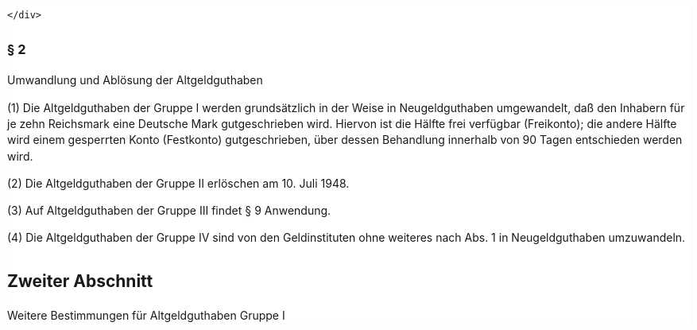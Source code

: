     </div>

</div>

</div>

</div>

</div>

<span id="BJNR700050948BJNE001300328.html"></span>

### § 2  
Umwandlung und Ablösung der Altgeldguthaben

<div>

<div class="jnhtml">

<div>

<div class="jurAbsatz">

(1) Die Altgeldguthaben der Gruppe I werden grundsätzlich in der Weise
in Neugeldguthaben umgewandelt, daß den Inhabern für je zehn Reichsmark
eine Deutsche Mark gutgeschrieben wird. Hiervon ist die Hälfte frei
verfügbar (Freikonto); die andere Hälfte wird einem gesperrten Konto
(Festkonto) gutgeschrieben, über dessen Behandlung innerhalb von 90
Tagen entschieden werden wird.

</div>

<div class="jurAbsatz">

(2) Die Altgeldguthaben der Gruppe II erlöschen am 10. Juli 1948.

</div>

<div class="jurAbsatz">

(3) Auf Altgeldguthaben der Gruppe III findet § 9 Anwendung.

</div>

<div class="jurAbsatz">

(4) Die Altgeldguthaben der Gruppe IV sind von den Geldinstituten ohne
weiteres nach Abs. 1 in Neugeldguthaben umzuwandeln.

</div>

</div>

</div>

</div>

<span id="BJNR700050948BJNG000300328.html"></span>

## Zweiter Abschnitt  
Weitere Bestimmungen für Altgeldguthaben Gruppe I
